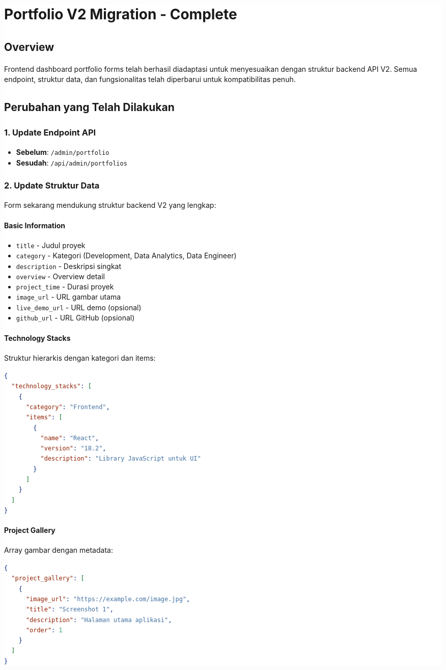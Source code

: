 # Portfolio V2 Migration - Complete

## Overview
Frontend dashboard portfolio forms telah berhasil diadaptasi untuk menyesuaikan dengan struktur backend API V2. Semua endpoint, struktur data, dan fungsionalitas telah diperbarui untuk kompatibilitas penuh.

## Perubahan yang Telah Dilakukan

### 1. Update Endpoint API
- **Sebelum**: `/admin/portfolio` 
- **Sesudah**: `/api/admin/portfolios`

### 2. Update Struktur Data
Form sekarang mendukung struktur backend V2 yang lengkap:

#### Basic Information
- `title` - Judul proyek
- `category` - Kategori (Development, Data Analytics, Data Engineer)
- `description` - Deskripsi singkat
- `overview` - Overview detail
- `project_time` - Durasi proyek
- `image_url` - URL gambar utama
- `live_demo_url` - URL demo (opsional)
- `github_url` - URL GitHub (opsional)

#### Technology Stacks
Struktur hierarkis dengan kategori dan items:
```json
{
  "technology_stacks": [
    {
      "category": "Frontend",
      "items": [
        {
          "name": "React",
          "version": "18.2",
          "description": "Library JavaScript untuk UI"
        }
      ]
    }
  ]
}
```

#### Project Gallery
Array gambar dengan metadata:
```json
{
  "project_gallery": [
    {
      "image_url": "https://example.com/image.jpg",
      "title": "Screenshot 1",
      "description": "Halaman utama aplikasi",
      "order": 1
    }
  ]
}
```
